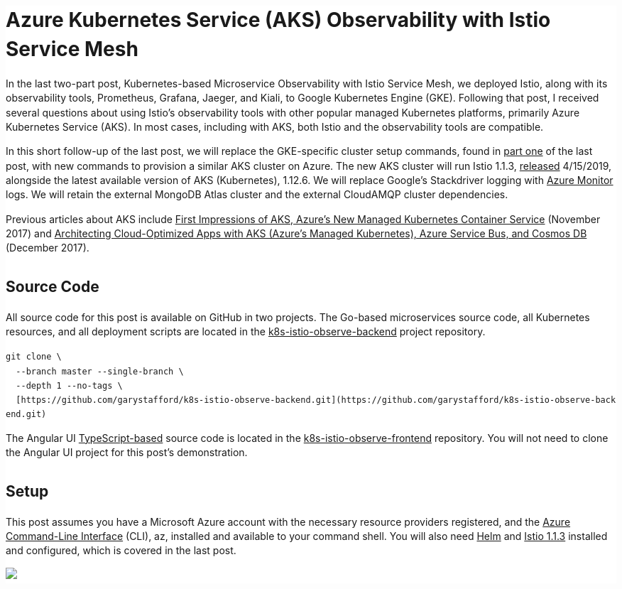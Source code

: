 
# Azure Kubernetes Service (AKS) Observability with Istio Service Mesh

In the last two-part post, Kubernetes-based Microservice Observability with Istio Service Mesh, we deployed Istio, along with its observability tools, Prometheus, Grafana, Jaeger, and Kiali, to Google Kubernetes Engine (GKE). Following that post, I received several questions about using Istio’s observability tools with other popular managed Kubernetes platforms, primarily Azure Kubernetes Service (AKS). In most cases, including with AKS, both Istio and the observability tools are compatible.

In this short follow-up of the last post, we will replace the GKE-specific cluster setup commands, found in [part one](https://programmaticponderings.com/2019/03/10/kubernetes-based-microservice-observability-with-istio-service-mesh-part-1/) of the last post, with new commands to provision a similar AKS cluster on Azure. The new AKS cluster will run Istio 1.1.3, [released](https://istio.io/about/notes/1.1.3/) 4/15/2019, alongside the latest available version of AKS (Kubernetes), 1.12.6. We will replace Google’s Stackdriver logging with [Azure Monitor](https://docs.microsoft.com/en-us/azure/azure-monitor/overview) logs. We will retain the external MongoDB Atlas cluster and the external CloudAMQP cluster dependencies.

Previous articles about AKS include [First Impressions of AKS, Azure’s New Managed Kubernetes Container Service](https://programmaticponderings.com/2017/11/20/first-impressions-of-aks-azures-new-managed-kubernetes-container-service/) (November 2017) and [Architecting Cloud-Optimized Apps with AKS (Azure’s Managed Kubernetes), Azure Service Bus, and Cosmos DB](https://programmaticponderings.com/2017/12/10/architecting-cloud-optimized-apps-with-aks-azures-managed-kubernetes-azure-service-bus-and-cosmos-db/) (December 2017).

## Source Code

All source code for this post is available on GitHub in two projects. The Go-based microservices source code, all Kubernetes resources, and all deployment scripts are located in the [k8s-istio-observe-backend](https://github.com/garystafford/k8s-istio-observe-backend) project repository.

    git clone \
      --branch master --single-branch \
      --depth 1 --no-tags \
      [https://github.com/garystafford/k8s-istio-observe-backend.git](https://github.com/garystafford/k8s-istio-observe-backend.git)

The Angular UI [TypeScript-based](https://en.wikipedia.org/wiki/TypeScript) source code is located in the [k8s-istio-observe-frontend](https://github.com/garystafford/k8s-istio-observe-frontend) repository. You will not need to clone the Angular UI project for this post’s demonstration.

## Setup

This post assumes you have a Microsoft Azure account with the necessary resource providers registered, and the [Azure Command-Line Interface](https://docs.microsoft.com/en-us/cli/azure/?view=azure-cli-latest) (CLI), az, installed and available to your command shell. You will also need [Helm](https://helm.sh/) and [Istio 1.1.3](https://github.com/istio/istio/releases/tag/1.1.3) installed and configured, which is covered in the last post.

![](https://cdn-images-1.medium.com/max/2000/0*IiHmH81dNMNLK_Y8)
